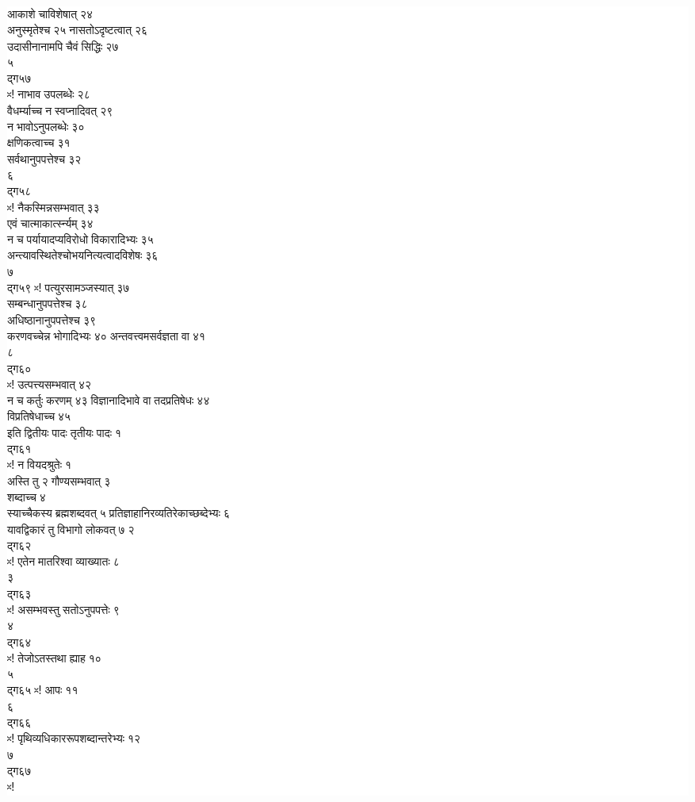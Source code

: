 आकाशे चाविशेषात् २४   
अनुस्मृतेश्च २५
नासतोऽदृष्टत्वात् २६   
उदासीनानामपि चैवं
सिद्धिः २७   
५   
द्ग५७   
ᳲ\! नाभाव उपलब्धेः २८   
वैधर्म्याच्च न स्वप्नादिवत्
२९   
न भावोऽनुपलब्धेः ३०   
क्षणिकत्वाच्च ३१   
सर्वथानुपपत्तेश्च ३२   
६   
द्ग५८   
ᳲ\!
नैकस्मिन्नसम्भवात् ३३   
एवं चात्माकार्त्स्न्यम् ३४   
न च पर्यायादप्यविरोधो
विकारादिभ्यः ३५   
अन्त्यावस्थितेश्चोभयनित्यत्वादविशेषः ३६   
७   
द्ग५९
ᳲ\! पत्युरसामञ्जस्यात् ३७   
सम्बन्धानुपपत्तेश्च ३८   
अधिष्ठानानुपपत्तेश्च ३९   
करणवच्चेन्न भोगादिभ्यः ४०
अन्तवत्त्वमसर्वज्ञता वा ४१   
८   
द्ग६०   
ᳲ\!
उत्पत्त्यसम्भवात् ४२   
न च कर्तुः करणम् ४३
विज्ञानादिभावे वा तदप्रतिषेधः ४४   
विप्रतिषेधाच्च ४५   
इति
द्वितीयः पादः तृतीयः पादः १   
द्ग६१   
ᳲ\! न वियदश्रुतेः १   
अस्ति तु २
गौण्यसम्भवात् ३   
शब्दाच्च ४   
स्याच्चैकस्य ब्रह्मशब्दवत् ५
प्रतिज्ञाहानिरव्यतिरेकाच्छब्देभ्यः ६   
यावद्विकारं तु विभागो लोकवत् ७
२   
द्ग६२   
ᳲ\! एतेन मातरिश्वा व्याख्यातः ८   
३   
द्ग६३   
ᳲ\! असम्भवस्तु
सतोऽनुपपत्तेः ९   
४   
द्ग६४   
ᳲ\! तेजोऽतस्तथा ह्याह १०   
५   
द्ग६५
ᳲ\! आपः ११   
६   
द्ग६६   
ᳲ\! पृथिव्यधिकाररूपशब्दान्तरेभ्यः १२   
७   
द्ग६७   
ᳲ\!